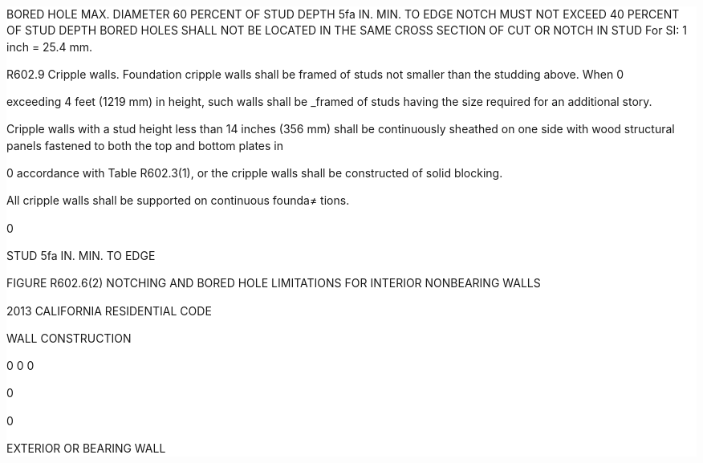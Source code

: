 BORED HOLE MAX.
DIAMETER 60 PERCENT
OF STUD DEPTH
5fa IN. MIN. TO EDGE
NOTCH MUST NOT EXCEED
40 PERCENT OF STUD DEPTH
BORED HOLES SHALL NOT BE
LOCATED IN THE SAME CROSS
SECTION OF CUT OR NOTCH IN
STUD
For SI: 1 inch = 25.4 mm.

R602.9 Cripple walls. Foundation cripple walls shall be framed of studs not smaller than the studding above. When
0

exceeding 4 feet (1219 mm) in height, such walls shall be _framed of studs having the size required for an additional
story.


Cripple walls with a stud height less than 14 inches (356 mm) shall be continuously sheathed on one side with wood structural panels fastened to both the top and bottom plates in

0
accordance with Table R602.3(1), or the cripple walls shall
be constructed of solid blocking.

All cripple walls shall be supported on continuous founda≠
tions.

0




STUD
5fa IN. MIN. TO EDGE





FIGURE R602.6(2)
NOTCHING AND BORED HOLE LIMITATIONS FOR INTERIOR NONBEARING WALLS


2013 CALIFORNIA RESIDENTIAL CODE



WALL CONSTRUCTION

0
0
0

0

0


EXTERIOR OR BEARING WALL
